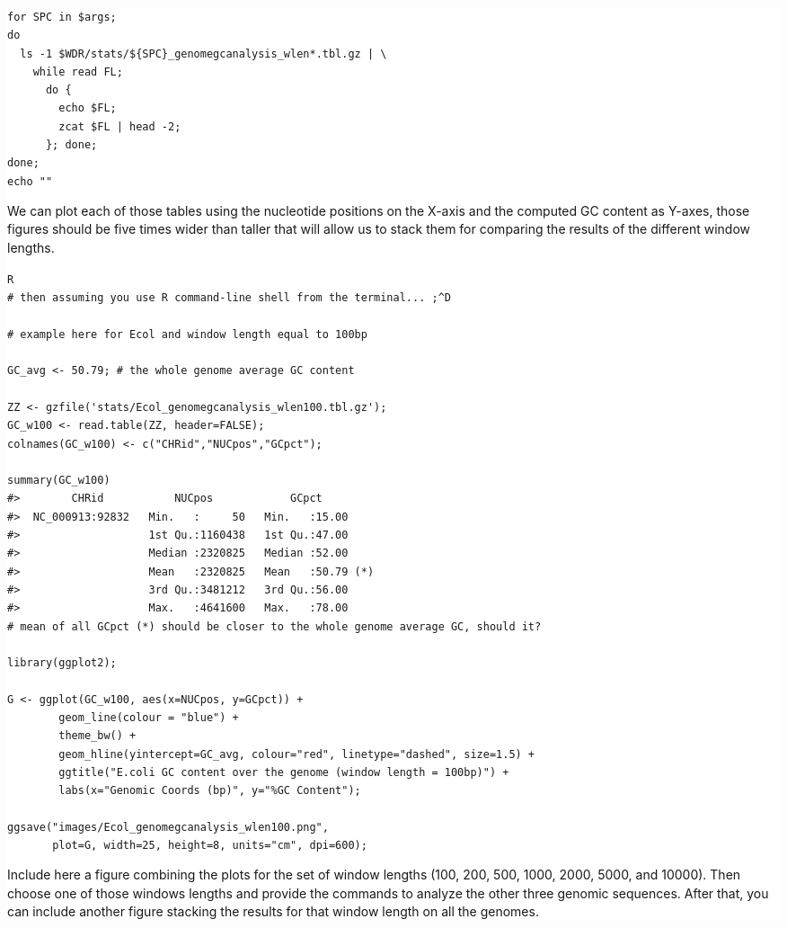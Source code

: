 ```{.sh}
for SPC in $args;
do
  ls -1 $WDR/stats/${SPC}_genomegcanalysis_wlen*.tbl.gz | \
    while read FL;
      do {
        echo $FL;
        zcat $FL | head -2;
      }; done;
done;
echo ""
```

We can plot each of those tables using the nucleotide positions on the X-axis and the computed GC content as Y-axes, those figures should be five times wider than taller that will allow us to stack them for comparing the results of the different window lengths.

```{.r}
R
# then assuming you use R command-line shell from the terminal... ;^D

# example here for Ecol and window length equal to 100bp

GC_avg <- 50.79; # the whole genome average GC content

ZZ <- gzfile('stats/Ecol_genomegcanalysis_wlen100.tbl.gz');
GC_w100 <- read.table(ZZ, header=FALSE);
colnames(GC_w100) <- c("CHRid","NUCpos","GCpct");

summary(GC_w100)
#>        CHRid           NUCpos            GCpct      
#>  NC_000913:92832   Min.   :     50   Min.   :15.00  
#>                    1st Qu.:1160438   1st Qu.:47.00  
#>                    Median :2320825   Median :52.00  
#>                    Mean   :2320825   Mean   :50.79 (*)
#>                    3rd Qu.:3481212   3rd Qu.:56.00  
#>                    Max.   :4641600   Max.   :78.00
# mean of all GCpct (*) should be closer to the whole genome average GC, should it?

library(ggplot2);

G <- ggplot(GC_w100, aes(x=NUCpos, y=GCpct)) +
        geom_line(colour = "blue") +
        theme_bw() +
        geom_hline(yintercept=GC_avg, colour="red", linetype="dashed", size=1.5) +
        ggtitle("E.coli GC content over the genome (window length = 100bp)") +
        labs(x="Genomic Coords (bp)", y="%GC Content");

ggsave("images/Ecol_genomegcanalysis_wlen100.png",
       plot=G, width=25, height=8, units="cm", dpi=600);
```

Include here a figure combining the plots for the set of window lengths (100, 200, 500, 1000, 2000, 5000, and 10000). Then choose one of those windows lengths and provide the commands to analyze the other three genomic sequences. After that, you can include another figure stacking the results for that window length on all the genomes.
